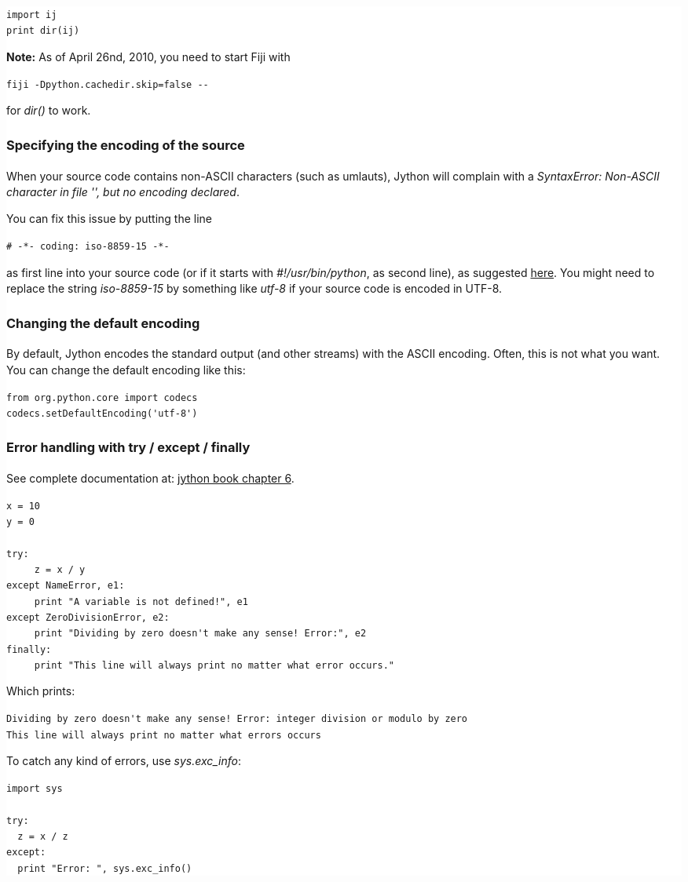     import ij
    print dir(ij)

**Note:** As of April 26nd, 2010, you need to start Fiji with

`fiji -Dpython.cachedir.skip=false --`

for *dir(<package>)* to work.

### Specifying the encoding of the source

When your source code contains non-ASCII characters (such as umlauts), Jython will complain with a *SyntaxError: Non-ASCII character in file '<iostream>', but no encoding declared*.

You can fix this issue by putting the line

`# -*- coding: iso-8859-15 -*-`

as first line into your source code (or if it starts with *\#!/usr/bin/python*, as second line), as suggested [here](http://docs.python.org/tutorial/interpreter.html#source-code-encoding). You might need to replace the string *iso-8859-15* by something like *utf-8* if your source code is encoded in UTF-8.

### Changing the default encoding

By default, Jython encodes the standard output (and other streams) with the ASCII encoding. Often, this is not what you want. You can change the default encoding like this:

    from org.python.core import codecs
    codecs.setDefaultEncoding('utf-8')

### Error handling with try / except / finally

See complete documentation at: [jython book chapter 6](http://jythonpodcast.hostjava.net/jythonbook/chapter6.html).

    x = 10
    y = 0

    try:
         z = x / y
    except NameError, e1:
         print "A variable is not defined!", e1
    except ZeroDivisionError, e2:
         print "Dividing by zero doesn't make any sense! Error:", e2
    finally:
         print "This line will always print no matter what error occurs."

Which prints:

`Dividing by zero doesn't make any sense! Error: integer division or modulo by zero`  
`This line will always print no matter what errors occurs`

To catch any kind of errors, use <i>sys.exc\_info</i>:

    import sys

    try:
      z = x / z
    except:
      print "Error: ", sys.exc_info()
